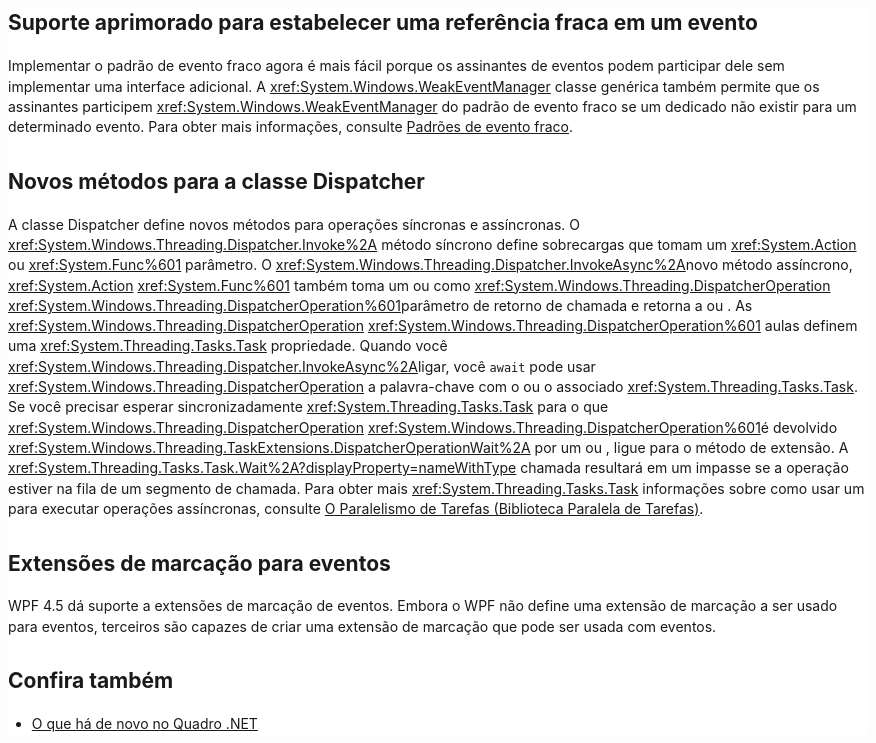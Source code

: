 <a name="weak_event_pattern"></a>
## <a name="improved-support-for-establishing-a-weak-reference-to-an-event"></a>Suporte aprimorado para estabelecer uma referência fraca em um evento  
 Implementar o padrão de evento fraco agora é mais fácil porque os assinantes de eventos podem participar dele sem implementar uma interface adicional.  A <xref:System.Windows.WeakEventManager> classe genérica também permite que os assinantes participem <xref:System.Windows.WeakEventManager> do padrão de evento fraco se um dedicado não existir para um determinado evento.  Para obter mais informações, consulte [Padrões de evento fraco](../advanced/weak-event-patterns.md).  
  
<a name="async"></a>
## <a name="new-methods-for-the-dispatcher-class"></a>Novos métodos para a classe Dispatcher  
 A classe Dispatcher define novos métodos para operações síncronas e assíncronas.  O <xref:System.Windows.Threading.Dispatcher.Invoke%2A> método síncrono define sobrecargas que tomam um <xref:System.Action> ou <xref:System.Func%601> parâmetro. O <xref:System.Windows.Threading.Dispatcher.InvokeAsync%2A>novo método assíncrono, <xref:System.Action> <xref:System.Func%601> também toma um ou como <xref:System.Windows.Threading.DispatcherOperation> <xref:System.Windows.Threading.DispatcherOperation%601>parâmetro de retorno de chamada e retorna a ou .   As <xref:System.Windows.Threading.DispatcherOperation> <xref:System.Windows.Threading.DispatcherOperation%601> aulas definem uma <xref:System.Threading.Tasks.Task> propriedade.  Quando você <xref:System.Windows.Threading.Dispatcher.InvokeAsync%2A>ligar, você `await` pode usar <xref:System.Windows.Threading.DispatcherOperation> a palavra-chave com o ou o associado <xref:System.Threading.Tasks.Task>. Se você precisar esperar sincronizadamente <xref:System.Threading.Tasks.Task> para o que <xref:System.Windows.Threading.DispatcherOperation> <xref:System.Windows.Threading.DispatcherOperation%601>é devolvido <xref:System.Windows.Threading.TaskExtensions.DispatcherOperationWait%2A> por um ou , ligue para o método de extensão. A <xref:System.Threading.Tasks.Task.Wait%2A?displayProperty=nameWithType> chamada resultará em um impasse se a operação estiver na fila de um segmento de chamada. Para obter mais <xref:System.Threading.Tasks.Task> informações sobre como usar um para executar operações assíncronas, consulte [O Paralelismo de Tarefas (Biblioteca Paralela de Tarefas)](../../../standard/parallel-programming/task-based-asynchronous-programming.md).  
  
<a name="events_markup_extenions"></a>
## <a name="markup-extensions-for-events"></a>Extensões de marcação para eventos  
 WPF 4.5 dá suporte a extensões de marcação de eventos.  Embora o WPF não define uma extensão de marcação a ser usado para eventos, terceiros são capazes de criar uma extensão de marcação que pode ser usada com eventos.  
  
## <a name="see-also"></a>Confira também

- [O que há de novo no Quadro .NET](../../whats-new/index.md)
